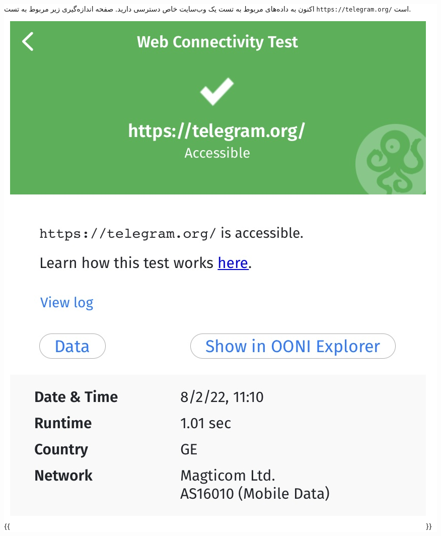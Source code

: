 اکنون به داده‌های مربوط به تست یک وب‌سایت خاص دسترسی دارید. صفحه اندازه‌گیری زیر مربوط به تست `https://telegram.org/` است.

{{<img src="images/image47.jpg" title="Telegram’s access accessible" alt="Telegram’s access accessible">}}
